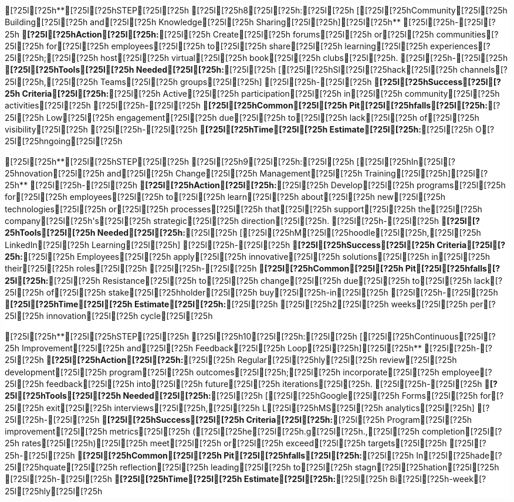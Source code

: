 [?25l[?25h**[?25l[?25hSTEP[?25l[?25h [?25l[?25h8[?25l[?25h:[?25l[?25h [[?25l[?25hCommunity[?25l[?25h Building[?25l[?25h and[?25l[?25h Knowledge[?25l[?25h Sharing[?25l[?25h][?25l[?25h**
[?25l[?25h-[?25l[?25h **[?25l[?25hAction[?25l[?25h:**[?25l[?25h Create[?25l[?25h forums[?25l[?25h or[?25l[?25h communities[?25l[?25h for[?25l[?25h employees[?25l[?25h to[?25l[?25h share[?25l[?25h learning[?25l[?25h experiences[?25l[?25h;[?25l[?25h host[?25l[?25h virtual[?25l[?25h book[?25l[?25h clubs[?25l[?25h.
[?25l[?25h-[?25l[?25h **[?25l[?25hTools[?25l[?25h Needed[?25l[?25h:**[?25l[?25h [[?25l[?25hSl[?25l[?25hack[?25l[?25h channels[?25l[?25h,[?25l[?25h Teams[?25l[?25h groups[?25l[?25h]
[?25l[?25h-[?25l[?25h **[?25l[?25hSuccess[?25l[?25h Criteria[?25l[?25h:**[?25l[?25h Active[?25l[?25h participation[?25l[?25h in[?25l[?25h community[?25l[?25h activities[?25l[?25h
[?25l[?25h-[?25l[?25h **[?25l[?25hCommon[?25l[?25h Pit[?25l[?25hfalls[?25l[?25h:**[?25l[?25h Low[?25l[?25h engagement[?25l[?25h due[?25l[?25h to[?25l[?25h lack[?25l[?25h of[?25l[?25h visibility[?25l[?25h
[?25l[?25h-[?25l[?25h **[?25l[?25hTime[?25l[?25h Estimate[?25l[?25h:**[?25l[?25h O[?25l[?25hngoing[?25l[?25h

[?25l[?25h**[?25l[?25hSTEP[?25l[?25h [?25l[?25h9[?25l[?25h:[?25l[?25h [[?25l[?25hIn[?25l[?25hnovation[?25l[?25h and[?25l[?25h Change[?25l[?25h Management[?25l[?25h Training[?25l[?25h][?25l[?25h**
[?25l[?25h-[?25l[?25h **[?25l[?25hAction[?25l[?25h:**[?25l[?25h Develop[?25l[?25h programs[?25l[?25h for[?25l[?25h employees[?25l[?25h to[?25l[?25h learn[?25l[?25h about[?25l[?25h new[?25l[?25h technologies[?25l[?25h or[?25l[?25h processes[?25l[?25h that[?25l[?25h support[?25l[?25h the[?25l[?25h company[?25l[?25h's[?25l[?25h strategic[?25l[?25h direction[?25l[?25h.
[?25l[?25h-[?25l[?25h **[?25l[?25hTools[?25l[?25h Needed[?25l[?25h:**[?25l[?25h [[?25l[?25hM[?25l[?25hoodle[?25l[?25h,[?25l[?25h LinkedIn[?25l[?25h Learning[?25l[?25h]
[?25l[?25h-[?25l[?25h **[?25l[?25hSuccess[?25l[?25h Criteria[?25l[?25h:**[?25l[?25h Employees[?25l[?25h apply[?25l[?25h innovative[?25l[?25h solutions[?25l[?25h in[?25l[?25h their[?25l[?25h roles[?25l[?25h
[?25l[?25h-[?25l[?25h **[?25l[?25hCommon[?25l[?25h Pit[?25l[?25hfalls[?25l[?25h:**[?25l[?25h Resistance[?25l[?25h to[?25l[?25h change[?25l[?25h due[?25l[?25h to[?25l[?25h lack[?25l[?25h of[?25l[?25h stake[?25l[?25hholder[?25l[?25h buy[?25l[?25h-in[?25l[?25h
[?25l[?25h-[?25l[?25h **[?25l[?25hTime[?25l[?25h Estimate[?25l[?25h:**[?25l[?25h [?25l[?25h2[?25l[?25h weeks[?25l[?25h per[?25l[?25h innovation[?25l[?25h cycle[?25l[?25h

[?25l[?25h**[?25l[?25hSTEP[?25l[?25h [?25l[?25h10[?25l[?25h:[?25l[?25h [[?25l[?25hContinuous[?25l[?25h Improvement[?25l[?25h and[?25l[?25h Feedback[?25l[?25h Loop[?25l[?25h][?25l[?25h**
[?25l[?25h-[?25l[?25h **[?25l[?25hAction[?25l[?25h:**[?25l[?25h Regular[?25l[?25hly[?25l[?25h review[?25l[?25h development[?25l[?25h program[?25l[?25h outcomes[?25l[?25h;[?25l[?25h incorporate[?25l[?25h employee[?25l[?25h feedback[?25l[?25h into[?25l[?25h future[?25l[?25h iterations[?25l[?25h.
[?25l[?25h-[?25l[?25h **[?25l[?25hTools[?25l[?25h Needed[?25l[?25h:**[?25l[?25h [[?25l[?25hGoogle[?25l[?25h Forms[?25l[?25h for[?25l[?25h exit[?25l[?25h interviews[?25l[?25h,[?25l[?25h L[?25l[?25hMS[?25l[?25h analytics[?25l[?25h]
[?25l[?25h-[?25l[?25h **[?25l[?25hSuccess[?25l[?25h Criteria[?25l[?25h:**[?25l[?25h Program[?25l[?25h improvement[?25l[?25h metrics[?25l[?25h ([?25l[?25he[?25l[?25h.g[?25l[?25h.,[?25l[?25h completion[?25l[?25h rates[?25l[?25h)[?25l[?25h meet[?25l[?25h or[?25l[?25h exceed[?25l[?25h targets[?25l[?25h
[?25l[?25h-[?25l[?25h **[?25l[?25hCommon[?25l[?25h Pit[?25l[?25hfalls[?25l[?25h:**[?25l[?25h In[?25l[?25hade[?25l[?25hquate[?25l[?25h reflection[?25l[?25h leading[?25l[?25h to[?25l[?25h stagn[?25l[?25hation[?25l[?25h
[?25l[?25h-[?25l[?25h **[?25l[?25hTime[?25l[?25h Estimate[?25l[?25h:**[?25l[?25h Bi[?25l[?25h-week[?25l[?25hly[?25l[?25h
